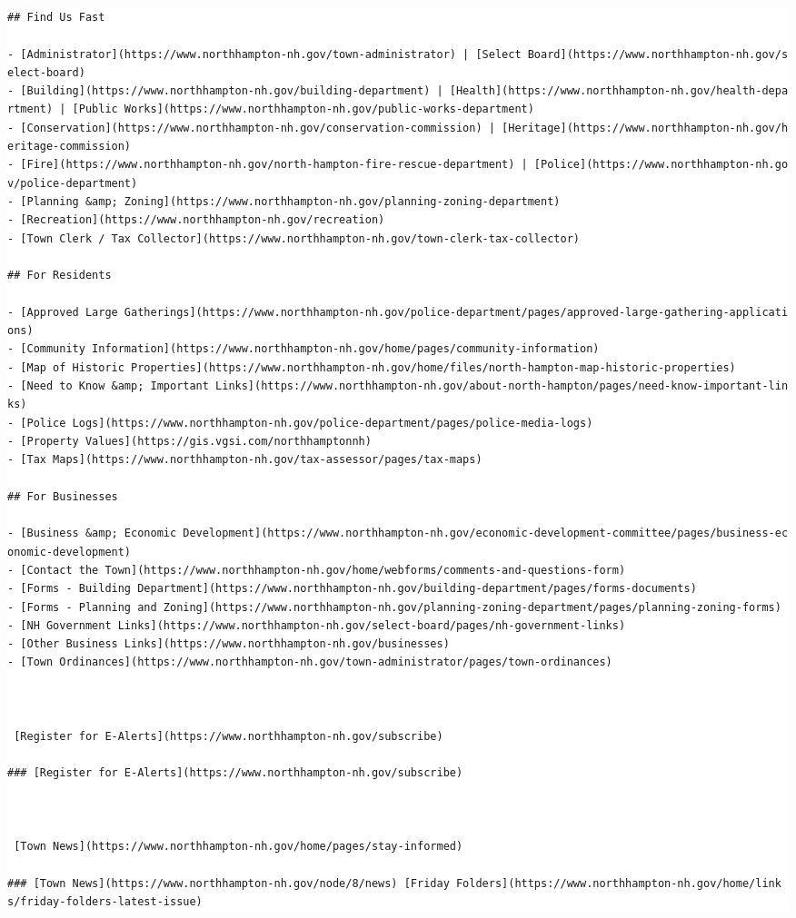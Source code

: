     ## Find Us Fast
    
    - [Administrator](https://www.northhampton-nh.gov/town-administrator) | [Select Board](https://www.northhampton-nh.gov/select-board)
    - [Building](https://www.northhampton-nh.gov/building-department) | [Health](https://www.northhampton-nh.gov/health-department) | [Public Works](https://www.northhampton-nh.gov/public-works-department)
    - [Conservation](https://www.northhampton-nh.gov/conservation-commission) | [Heritage](https://www.northhampton-nh.gov/heritage-commission)
    - [Fire](https://www.northhampton-nh.gov/north-hampton-fire-rescue-department) | [Police](https://www.northhampton-nh.gov/police-department)
    - [Planning &amp; Zoning](https://www.northhampton-nh.gov/planning-zoning-department)
    - [Recreation](https://www.northhampton-nh.gov/recreation)
    - [Town Clerk / Tax Collector](https://www.northhampton-nh.gov/town-clerk-tax-collector)
    
    ## For Residents
    
    - [Approved Large Gatherings](https://www.northhampton-nh.gov/police-department/pages/approved-large-gathering-applications)
    - [Community Information](https://www.northhampton-nh.gov/home/pages/community-information)
    - [Map of Historic Properties](https://www.northhampton-nh.gov/home/files/north-hampton-map-historic-properties)
    - [Need to Know &amp; Important Links](https://www.northhampton-nh.gov/about-north-hampton/pages/need-know-important-links)
    - [Police Logs](https://www.northhampton-nh.gov/police-department/pages/police-media-logs)
    - [Property Values](https://gis.vgsi.com/northhamptonnh)
    - [Tax Maps](https://www.northhampton-nh.gov/tax-assessor/pages/tax-maps)
    
    ## For Businesses
    
    - [Business &amp; Economic Development](https://www.northhampton-nh.gov/economic-development-committee/pages/business-economic-development)
    - [Contact the Town](https://www.northhampton-nh.gov/home/webforms/comments-and-questions-form)
    - [Forms - Building Department](https://www.northhampton-nh.gov/building-department/pages/forms-documents)
    - [Forms - Planning and Zoning](https://www.northhampton-nh.gov/planning-zoning-department/pages/planning-zoning-forms)
    - [NH Government Links](https://www.northhampton-nh.gov/select-board/pages/nh-government-links)
    - [Other Business Links](https://www.northhampton-nh.gov/businesses)
    - [Town Ordinances](https://www.northhampton-nh.gov/town-administrator/pages/town-ordinances)
    
     
    
     [Register for E-Alerts](https://www.northhampton-nh.gov/subscribe) 
    
    ### [Register for E-Alerts](https://www.northhampton-nh.gov/subscribe)
    
     
    
     [Town News](https://www.northhampton-nh.gov/home/pages/stay-informed)  
    
    ### [Town News](https://www.northhampton-nh.gov/node/8/news) [Friday Folders](https://www.northhampton-nh.gov/home/links/friday-folders-latest-issue)
    
